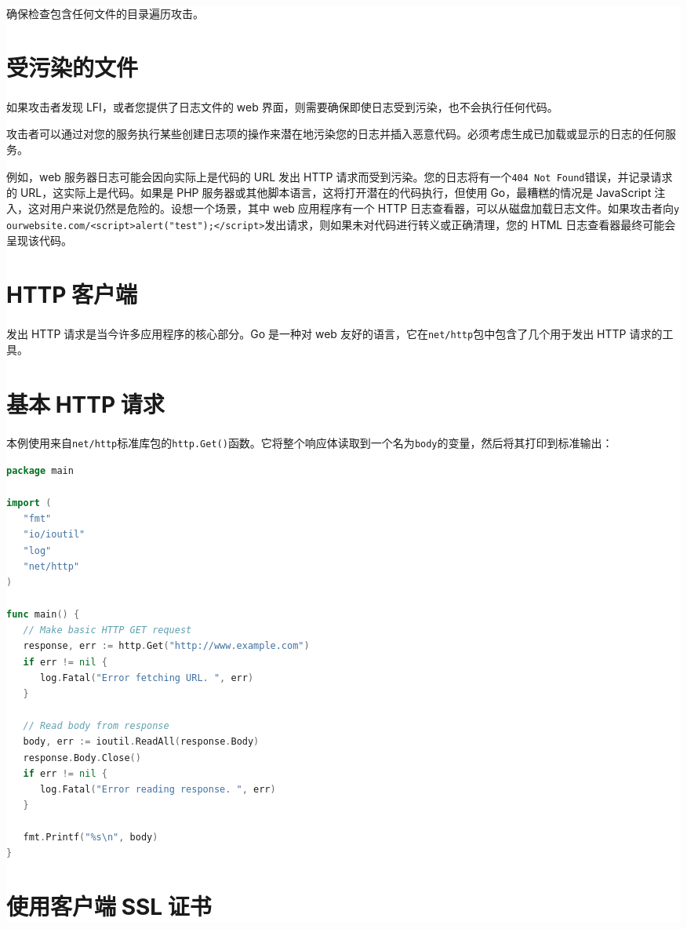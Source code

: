 确保检查包含任何文件的目录遍历攻击。

# 受污染的文件

如果攻击者发现 LFI，或者您提供了日志文件的 web 界面，则需要确保即使日志受到污染，也不会执行任何代码。

攻击者可以通过对您的服务执行某些创建日志项的操作来潜在地污染您的日志并插入恶意代码。必须考虑生成已加载或显示的日志的任何服务。

例如，web 服务器日志可能会因向实际上是代码的 URL 发出 HTTP 请求而受到污染。您的日志将有一个`404 Not Found`错误，并记录请求的 URL，这实际上是代码。如果是 PHP 服务器或其他脚本语言，这将打开潜在的代码执行，但使用 Go，最糟糕的情况是 JavaScript 注入，这对用户来说仍然是危险的。设想一个场景，其中 web 应用程序有一个 HTTP 日志查看器，可以从磁盘加载日志文件。如果攻击者向`yourwebsite.com/<script>alert("test");</script>`发出请求，则如果未对代码进行转义或正确清理，您的 HTML 日志查看器最终可能会呈现该代码。

# HTTP 客户端

发出 HTTP 请求是当今许多应用程序的核心部分。Go 是一种对 web 友好的语言，它在`net/http`包中包含了几个用于发出 HTTP 请求的工具。

# 基本 HTTP 请求

本例使用来自`net/http`标准库包的`http.Get()`函数。它将整个响应体读取到一个名为`body`的变量，然后将其打印到标准输出：

```go
package main

import (
   "fmt"
   "io/ioutil"
   "log"
   "net/http"
)

func main() {
   // Make basic HTTP GET request
   response, err := http.Get("http://www.example.com")
   if err != nil {
      log.Fatal("Error fetching URL. ", err)
   }

   // Read body from response
   body, err := ioutil.ReadAll(response.Body)
   response.Body.Close()
   if err != nil {
      log.Fatal("Error reading response. ", err)
   }

   fmt.Printf("%s\n", body)
}
```

# 使用客户端 SSL 证书
